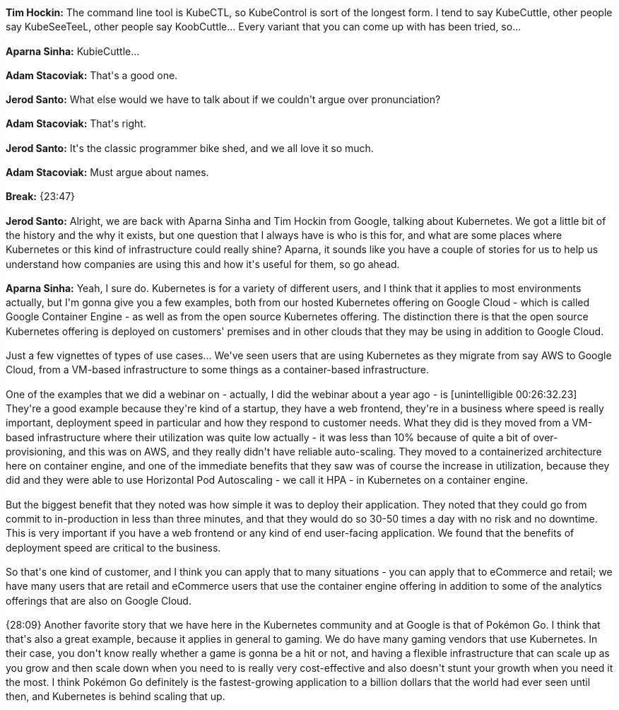 **Tim Hockin:** The command line tool is KubeCTL, so KubeControl is sort of the longest form. I tend to say KubeCuttle, other people say KubeSeeTeeL, other people say KoobCuttle... Every variant that you can come up with has been tried, so...

**Aparna Sinha:** KubieCuttle...

**Adam Stacoviak:** That's a good one.

**Jerod Santo:** What else would we have to talk about if we couldn't argue over pronunciation?

**Adam Stacoviak:** That's right.

**Jerod Santo:** It's the classic programmer bike shed, and we all love it so much.

**Adam Stacoviak:** Must argue about names.

**Break:** \{23:47\}

**Jerod Santo:** Alright, we are back with Aparna Sinha and Tim Hockin from Google, talking about Kubernetes. We got a little bit of the history and the why it exists, but one question that I always have is who is this for, and what are some places where Kubernetes or this kind of infrastructure could really shine? Aparna, it sounds like you have a couple of stories for us to help us understand how companies are using this and how it's useful for them, so go ahead.

**Aparna Sinha:** Yeah, I sure do. Kubernetes is for a variety of different users, and I think that it applies to most environments actually, but I'm gonna give you a few examples, both from our hosted Kubernetes offering on Google Cloud - which is called Google Container Engine - as well as from the open source Kubernetes offering. The distinction there is that the open source Kubernetes offering is deployed on customers' premises and in other clouds that they may be using in addition to Google Cloud.

Just a few vignettes of types of use cases... We've seen users that are using Kubernetes as they migrate from say AWS to Google Cloud, from a VM-based infrastructure to some things as a container-based infrastructure.

One of the examples that we did a webinar on - actually, I did the webinar about a year ago - is \[unintelligible 00:26:32.23\] They're a good example because they're kind of a startup, they have a web frontend, they're in a business where speed is really important, deployment speed in particular and how they respond to customer needs. What they did is they moved from a VM-based infrastructure where their utilization was quite low actually - it was less than 10% because of quite a bit of over-provisioning, and this was on AWS, and they really didn't have reliable auto-scaling. They moved to a containerized architecture here on container engine, and one of the immediate benefits that they saw was of course the increase in utilization, because they did and they were able to use Horizontal Pod Autoscaling - we call it HPA - in Kubernetes on a container engine.

But the biggest benefit that they noted was how simple it was to deploy their application. They noted that they could go from commit to in-production in less than three minutes, and that they would do so 30-50 times a day with no risk and no downtime. This is very important if you have a web frontend or any kind of end user-facing application. We found that the benefits of deployment speed are critical to the business.

So that's one kind of customer, and I think you can apply that to many situations - you can apply that to eCommerce and retail; we have many users that are retail and eCommerce users that use the container engine offering in addition to some of the analytics offerings that are also on Google Cloud.

\{28:09\} Another favorite story that we have here in the Kubernetes community and at Google is that of Pokémon Go. I think that that's also a great example, because it applies in general to gaming. We do have many gaming vendors that use Kubernetes. In their case, you don't know really whether a game is gonna be a hit or not, and having a flexible infrastructure that can scale up as you grow and then scale down when you need to is really very cost-effective and also doesn't stunt your growth when you need it the most. I think Pokémon Go definitely is the fastest-growing application to a billion dollars that the world had ever seen until then, and Kubernetes is behind scaling that up.
